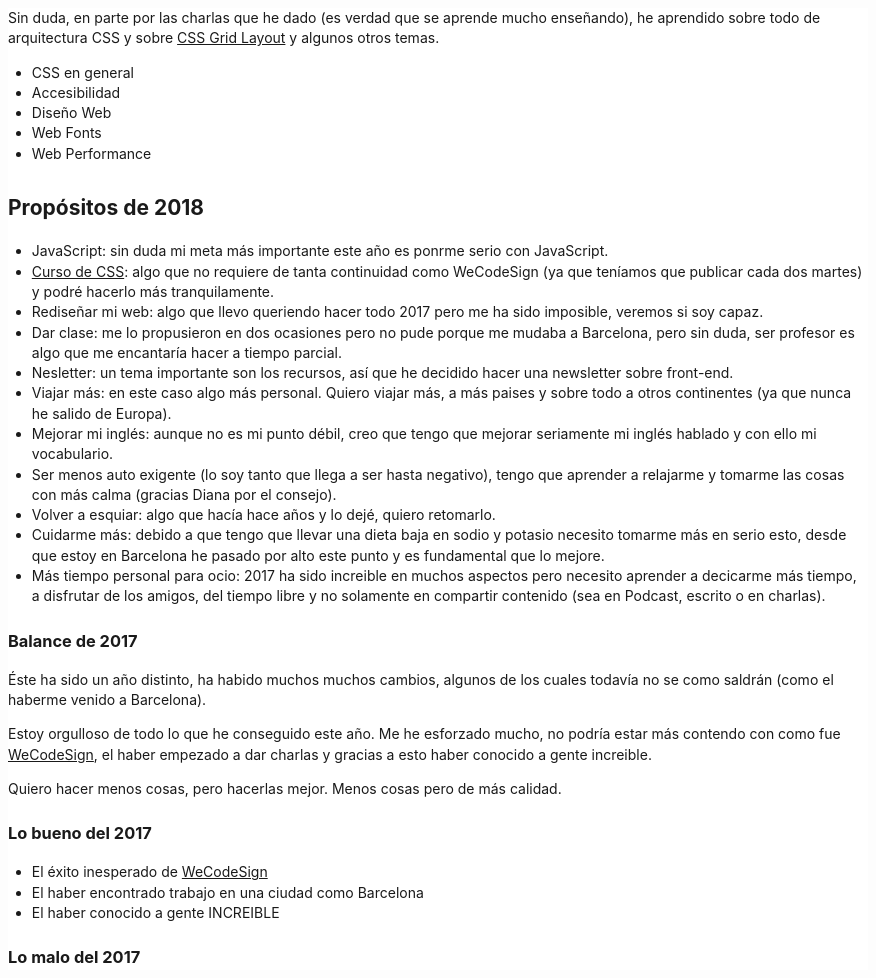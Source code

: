 Sin duda, en parte por las charlas que he dado (es verdad que se aprende mucho enseñando), he aprendido sobre todo de arquitectura CSS y sobre [CSS Grid Layout](https://github.com/IgnaciodeNuevo/personal-goals#css-grid-layout) y algunos otros temas.

+ CSS en general
+ Accesibilidad
+ Diseño Web
+ Web Fonts
+ Web Performance

## Propósitos de 2018

+ JavaScript: sin duda mi meta más importante este año es ponrme serio con JavaScript.
+ [Curso de CSS](/curso-css/): algo que no requiere de tanta continuidad como WeCodeSign (ya que teníamos que publicar cada dos martes) y podré hacerlo más tranquilamente.
+ Rediseñar mi web: algo que llevo queriendo hacer todo 2017 pero me ha sido imposible, veremos si soy capaz.
+ Dar clase: me lo propusieron en dos ocasiones pero no pude porque me mudaba a Barcelona, pero sin duda, ser profesor es algo que me encantaría hacer a tiempo parcial.
+ Nesletter: un tema importante son los recursos, así que he decidido hacer una newsletter sobre front-end.
+ Viajar más: en este caso algo más personal. Quiero viajar más, a más paises y sobre todo a otros continentes (ya que nunca he salido de Europa).
+ Mejorar mi inglés: aunque no es mi punto débil, creo que tengo que mejorar seriamente mi inglés hablado y con ello mi vocabulario.
+ Ser menos auto exigente (lo soy tanto que llega a ser hasta negativo), tengo que aprender a relajarme y tomarme las cosas con más calma (gracias Diana por el consejo).
+ Volver a esquiar: algo que hacía hace años y lo dejé, quiero retomarlo.
+ Cuidarme más: debido a que tengo que llevar una dieta baja en sodio y potasio necesito tomarme más en serio esto, desde que estoy en Barcelona he pasado por alto este punto y es fundamental que lo mejore.
+ Más tiempo personal para ocio: 2017 ha sido increible en muchos aspectos pero necesito aprender a decicarme más tiempo, a disfrutar de los amigos, del tiempo libre y no solamente en compartir contenido (sea en Podcast, escrito o en charlas).

### Balance de 2017

Éste ha sido un año distinto, ha habido muchos muchos cambios, algunos de los cuales todavía no se como saldrán (como el haberme venido a Barcelona).

Estoy orgulloso de todo lo que he conseguido este año. Me he esforzado mucho, no podría estar más contendo con como fue [WeCodeSign](http://wecodesignpodcast.com), el haber empezado a dar charlas y gracias a esto haber conocido a gente increible.

Quiero hacer menos cosas, pero hacerlas mejor. Menos cosas pero de más calidad.

### Lo bueno del 2017

+ El éxito inesperado de [WeCodeSign](http://wecodesignpodcast.com)
+ El haber encontrado trabajo en una ciudad como Barcelona
+ El haber conocido a gente INCREIBLE

### Lo malo del 2017
